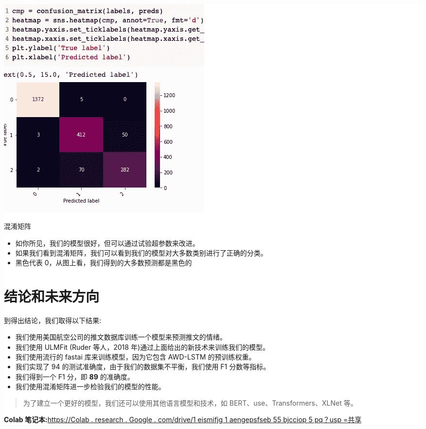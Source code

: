 ![](img/c61477f6929462f9ac2f68361043097e.png)

混淆矩阵

*   如你所见，我们的模型很好，但可以通过试验超参数来改进。
*   如果我们看到混淆矩阵，我们可以看到我们的模型对大多数类别进行了正确的分类。
*   黑色代表 0，从图上看，我们得到的大多数预测都是黑色的

# 结论和未来方向

到得出结论，我们取得以下结果:

*   我们使用美国航空公司的推文数据库训练一个模型来预测推文的情绪。
*   我们使用 ULMFit (Ruder 等人，2018 年)通过上面给出的新技术来训练我们的模型。
*   我们使用流行的 fastai 库来训练模型，因为它包含 AWD-LSTM 的预训练权重。
*   我们实现了 94 的测试准确度，由于我们的数据集不平衡，我们使用 F1 分数等指标。
*   我们得到一个 F1 分，即 **89** 的准确度。
*   我们使用混淆矩阵进一步检验我们的模型的性能。

> 为了建立一个更好的模型，我们还可以使用其他语言模型和技术，如 BERT、use、Transformers、XLNet 等。

**Colab 笔记本:**[https://Colab . research . Google . com/drive/1 eismifjg 1 aengepsfseb 55 bjcciop 5 pq？usp =共享](https://colab.research.google.com/drive/1eiSmiFjg1aeNgepSfSEB55BJccioP5PQ?usp=sharing)
